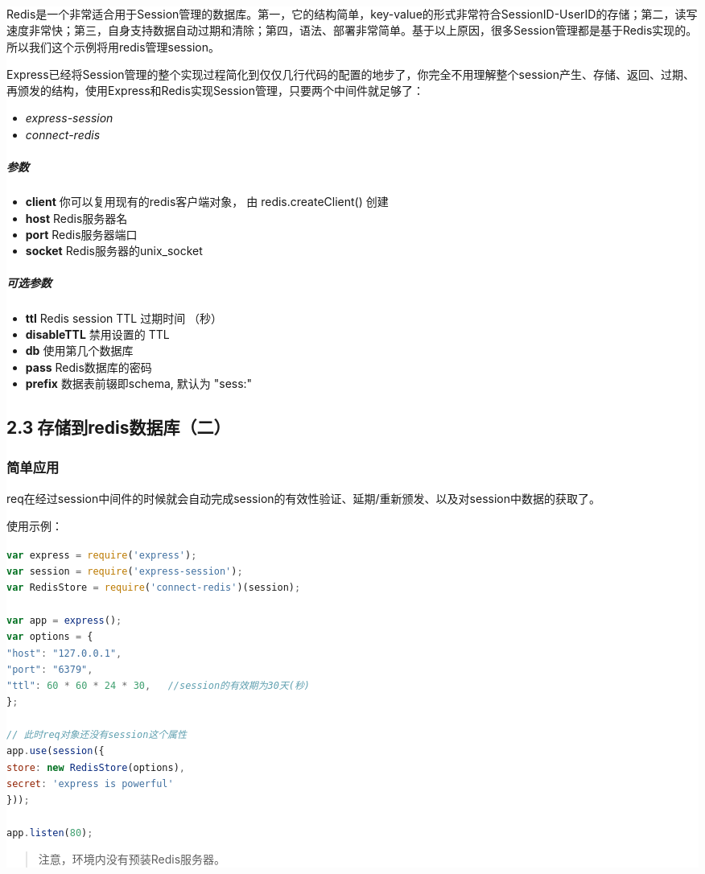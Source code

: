 Redis是一个非常适合用于Session管理的数据库。第一，它的结构简单，key-value的形式非常符合SessionID-UserID的存储；第二，读写速度非常快；第三，自身支持数据自动过期和清除；第四，语法、部署非常简单。基于以上原因，很多Session管理都是基于Redis实现的。所以我们这个示例将用redis管理session。

Express已经将Session管理的整个实现过程简化到仅仅几行代码的配置的地步了，你完全不用理解整个session产生、存储、返回、过期、再颁发的结构，使用Express和Redis实现Session管理，只要两个中间件就足够了：

-  *express-session*
-  *connect-redis*

#####  **参数**

-  **client**  你可以复用现有的redis客户端对象， 由 redis.createClient() 创建
-  **host**    Redis服务器名
-  **port**    Redis服务器端口
-  **socket**  Redis服务器的unix_socket

#####  **可选参数**

-  **ttl**         Redis session TTL 过期时间 （秒）
-  **disableTTL**  禁用设置的 TTL
-  **db**          使用第几个数据库
-  **pass**        Redis数据库的密码
-  **prefix**      数据表前辍即schema, 默认为 "sess:"

## 2.3 存储到redis数据库（二）
### 简单应用

req在经过session中间件的时候就会自动完成session的有效性验证、延期/重新颁发、以及对session中数据的获取了。

使用示例：

```javascript
var express = require('express');
var session = require('express-session');
var RedisStore = require('connect-redis')(session);

var app = express();
var options = {
"host": "127.0.0.1",
"port": "6379",
"ttl": 60 * 60 * 24 * 30,   //session的有效期为30天(秒)
};

// 此时req对象还没有session这个属性
app.use(session({
store: new RedisStore(options),
secret: 'express is powerful'
}));

app.listen(80);
```

<blockquote>
注意，环境内没有预装Redis服务器。
